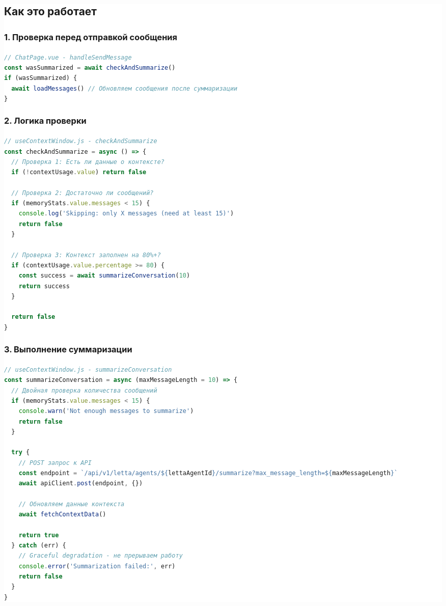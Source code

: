 ## Как это работает

### 1. Проверка перед отправкой сообщения

```javascript
// ChatPage.vue - handleSendMessage
const wasSummarized = await checkAndSummarize()
if (wasSummarized) {
  await loadMessages() // Обновляем сообщения после суммаризации
}
```

### 2. Логика проверки

```javascript
// useContextWindow.js - checkAndSummarize
const checkAndSummarize = async () => {
  // Проверка 1: Есть ли данные о контексте?
  if (!contextUsage.value) return false
  
  // Проверка 2: Достаточно ли сообщений?
  if (memoryStats.value.messages < 15) {
    console.log('Skipping: only X messages (need at least 15)')
    return false
  }
  
  // Проверка 3: Контекст заполнен на 80%+?
  if (contextUsage.value.percentage >= 80) {
    const success = await summarizeConversation(10)
    return success
  }
  
  return false
}
```

### 3. Выполнение суммаризации

```javascript
// useContextWindow.js - summarizeConversation
const summarizeConversation = async (maxMessageLength = 10) => {
  // Двойная проверка количества сообщений
  if (memoryStats.value.messages < 15) {
    console.warn('Not enough messages to summarize')
    return false
  }
  
  try {
    // POST запрос к API
    const endpoint = `/api/v1/letta/agents/${lettaAgentId}/summarize?max_message_length=${maxMessageLength}`
    await apiClient.post(endpoint, {})
    
    // Обновляем данные контекста
    await fetchContextData()
    
    return true
  } catch (err) {
    // Graceful degradation - не прерываем работу
    console.error('Summarization failed:', err)
    return false
  }
}
```
